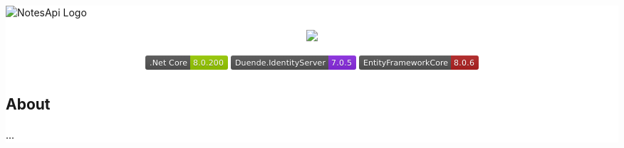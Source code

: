 ![NotesApi Logo](https://i.ibb.co/hHsb7Dk/img-244368.png)
<p align="center">
      <img src="https://ibb.co/HY76Fn0" width="726">
</p>

<p align="center">
   <img src="data:image/svg+xml;utf8,%3Csvg%20xmlns%3D%22http%3A%2F%2Fwww.w3.org%2F2000%2Fsvg%22%20xmlns%3Axlink%3D%22http%3A%2F%2Fwww.w3.org%2F1999%2Fxlink%22%20width%3D%22116%22%20height%3D%2220%22%20role%3D%22img%22%20aria-label%3D%22.Net%20Core%3A%208.0.200%22%3E%3Ctitle%3E.Net%20Core%3A%208.0.200%3C%2Ftitle%3E%3ClinearGradient%20id%3D%22s%22%20x2%3D%220%22%20y2%3D%22100%25%22%3E%3Cstop%20offset%3D%220%22%20stop-color%3D%22%23bbb%22%20stop-opacity%3D%22.1%22%2F%3E%3Cstop%20offset%3D%221%22%20stop-opacity%3D%22.1%22%2F%3E%3C%2FlinearGradient%3E%3CclipPath%20id%3D%22r%22%3E%3Crect%20width%3D%22116%22%20height%3D%2220%22%20rx%3D%223%22%20fill%3D%22%23fff%22%2F%3E%3C%2FclipPath%3E%3Cg%20clip-path%3D%22url(%23r)%22%3E%3Crect%20width%3D%2263%22%20height%3D%2220%22%20fill%3D%22%23555%22%2F%3E%3Crect%20x%3D%2263%22%20width%3D%2253%22%20height%3D%2220%22%20fill%3D%22%2397ca00%22%2F%3E%3Crect%20width%3D%22116%22%20height%3D%2220%22%20fill%3D%22url(%23s)%22%2F%3E%3C%2Fg%3E%3Cg%20fill%3D%22%23fff%22%20text-anchor%3D%22middle%22%20font-family%3D%22Verdana%2CGeneva%2CDejaVu%20Sans%2Csans-serif%22%20text-rendering%3D%22geometricPrecision%22%20font-size%3D%22110%22%3E%3Ctext%20aria-hidden%3D%22true%22%20x%3D%22325%22%20y%3D%22150%22%20fill%3D%22%23010101%22%20fill-opacity%3D%22.3%22%20transform%3D%22scale(.1)%22%20textLength%3D%22530%22%3E.Net%20Core%3C%2Ftext%3E%3Ctext%20x%3D%22325%22%20y%3D%22140%22%20transform%3D%22scale(.1)%22%20fill%3D%22%23fff%22%20textLength%3D%22530%22%3E.Net%20Core%3C%2Ftext%3E%3Ctext%20aria-hidden%3D%22true%22%20x%3D%22885%22%20y%3D%22150%22%20fill%3D%22%23010101%22%20fill-opacity%3D%22.3%22%20transform%3D%22scale(.1)%22%20textLength%3D%22430%22%3E8.0.200%3C%2Ftext%3E%3Ctext%20x%3D%22885%22%20y%3D%22140%22%20transform%3D%22scale(.1)%22%20fill%3D%22%23fff%22%20textLength%3D%22430%22%3E8.0.200%3C%2Ftext%3E%3C%2Fg%3E%3C%2Fsvg%3E" alt=".Net Core Version">
   <img src="data:image/svg+xml;utf8,%3Csvg%20xmlns%3D%22http%3A%2F%2Fwww.w3.org%2F2000%2Fsvg%22%20xmlns%3Axlink%3D%22http%3A%2F%2Fwww.w3.org%2F1999%2Fxlink%22%20width%3D%22176%22%20height%3D%2220%22%20role%3D%22img%22%20aria-label%3D%22Duende.IdentityServer%3A%207.0.5%22%3E%3Ctitle%3EDuende.IdentityServer%3A%207.0.5%3C%2Ftitle%3E%3ClinearGradient%20id%3D%22s%22%20x2%3D%220%22%20y2%3D%22100%25%22%3E%3Cstop%20offset%3D%220%22%20stop-color%3D%22%23bbb%22%20stop-opacity%3D%22.1%22%2F%3E%3Cstop%20offset%3D%221%22%20stop-opacity%3D%22.1%22%2F%3E%3C%2FlinearGradient%3E%3CclipPath%20id%3D%22r%22%3E%3Crect%20width%3D%22176%22%20height%3D%2220%22%20rx%3D%223%22%20fill%3D%22%23fff%22%2F%3E%3C%2FclipPath%3E%3Cg%20clip-path%3D%22url(%23r)%22%3E%3Crect%20width%3D%22137%22%20height%3D%2220%22%20fill%3D%22%23555%22%2F%3E%3Crect%20x%3D%22137%22%20width%3D%2239%22%20height%3D%2220%22%20fill%3D%22blueviolet%22%2F%3E%3Crect%20width%3D%22176%22%20height%3D%2220%22%20fill%3D%22url(%23s)%22%2F%3E%3C%2Fg%3E%3Cg%20fill%3D%22%23fff%22%20text-anchor%3D%22middle%22%20font-family%3D%22Verdana%2CGeneva%2CDejaVu%20Sans%2Csans-serif%22%20text-rendering%3D%22geometricPrecision%22%20font-size%3D%22110%22%3E%3Ctext%20aria-hidden%3D%22true%22%20x%3D%22695%22%20y%3D%22150%22%20fill%3D%22%23010101%22%20fill-opacity%3D%22.3%22%20transform%3D%22scale(.1)%22%20textLength%3D%221270%22%3EDuende.IdentityServer%3C%2Ftext%3E%3Ctext%20x%3D%22695%22%20y%3D%22140%22%20transform%3D%22scale(.1)%22%20fill%3D%22%23fff%22%20textLength%3D%221270%22%3EDuende.IdentityServer%3C%2Ftext%3E%3Ctext%20aria-hidden%3D%22true%22%20x%3D%221555%22%20y%3D%22150%22%20fill%3D%22%23010101%22%20fill-opacity%3D%22.3%22%20transform%3D%22scale(.1)%22%20textLength%3D%22290%22%3E7.0.5%3C%2Ftext%3E%3Ctext%20x%3D%221555%22%20y%3D%22140%22%20transform%3D%22scale(.1)%22%20fill%3D%22%23fff%22%20textLength%3D%22290%22%3E7.0.5%3C%2Ftext%3E%3C%2Fg%3E%3C%2Fsvg%3E" alt="Duende Identity Server Version">
   <img src="data:image/svg+xml;utf8,%3Csvg%20xmlns%3D%22http%3A%2F%2Fwww.w3.org%2F2000%2Fsvg%22%20xmlns%3Axlink%3D%22http%3A%2F%2Fwww.w3.org%2F1999%2Fxlink%22%20width%3D%22168%22%20height%3D%2220%22%20role%3D%22img%22%20aria-label%3D%22EntityFrameworkCore%3A%208.0.6%22%3E%3Ctitle%3EEntityFrameworkCore%3A%208.0.6%3C%2Ftitle%3E%3ClinearGradient%20id%3D%22s%22%20x2%3D%220%22%20y2%3D%22100%25%22%3E%3Cstop%20offset%3D%220%22%20stop-color%3D%22%23bbb%22%20stop-opacity%3D%22.1%22%2F%3E%3Cstop%20offset%3D%221%22%20stop-opacity%3D%22.1%22%2F%3E%3C%2FlinearGradient%3E%3CclipPath%20id%3D%22r%22%3E%3Crect%20width%3D%22168%22%20height%3D%2220%22%20rx%3D%223%22%20fill%3D%22%23fff%22%2F%3E%3C%2FclipPath%3E%3Cg%20clip-path%3D%22url(%23r)%22%3E%3Crect%20width%3D%22129%22%20height%3D%2220%22%20fill%3D%22%23555%22%2F%3E%3Crect%20x%3D%22129%22%20width%3D%2239%22%20height%3D%2220%22%20fill%3D%22firebrick%22%2F%3E%3Crect%20width%3D%22168%22%20height%3D%2220%22%20fill%3D%22url(%23s)%22%2F%3E%3C%2Fg%3E%3Cg%20fill%3D%22%23fff%22%20text-anchor%3D%22middle%22%20font-family%3D%22Verdana%2CGeneva%2CDejaVu%20Sans%2Csans-serif%22%20text-rendering%3D%22geometricPrecision%22%20font-size%3D%22110%22%3E%3Ctext%20aria-hidden%3D%22true%22%20x%3D%22655%22%20y%3D%22150%22%20fill%3D%22%23010101%22%20fill-opacity%3D%22.3%22%20transform%3D%22scale(.1)%22%20textLength%3D%221190%22%3EEntityFrameworkCore%3C%2Ftext%3E%3Ctext%20x%3D%22655%22%20y%3D%22140%22%20transform%3D%22scale(.1)%22%20fill%3D%22%23fff%22%20textLength%3D%221190%22%3EEntityFrameworkCore%3C%2Ftext%3E%3Ctext%20aria-hidden%3D%22true%22%20x%3D%221475%22%20y%3D%22150%22%20fill%3D%22%23010101%22%20fill-opacity%3D%22.3%22%20transform%3D%22scale(.1)%22%20textLength%3D%22290%22%3E8.0.6%3C%2Ftext%3E%3Ctext%20x%3D%221475%22%20y%3D%22140%22%20transform%3D%22scale(.1)%22%20fill%3D%22%23fff%22%20textLength%3D%22290%22%3E8.0.6%3C%2Ftext%3E%3C%2Fg%3E%3C%2Fsvg%3E" alt="Entity Framework Core Version">
</p>

## About

...
